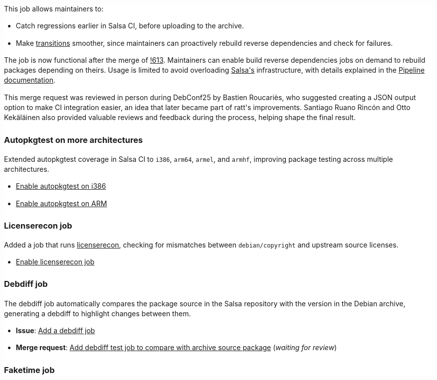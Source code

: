   This job allows maintainers to:

  * Catch regressions earlier in Salsa CI, before uploading to the archive.

  * Make [transitions](https://wiki.debian.org/Teams/ReleaseTeam/Transitions)
  smoother, since maintainers can proactively rebuild reverse dependencies and
  check for failures.

   The job is now functional after the merge of
   [!613](https://salsa.debian.org/salsa-ci-team/pipeline/-/merge_requests/613).
   Maintainers can enable build reverse dependencies jobs on demand to rebuild
   packages depending on theirs. Usage is limited to avoid overloading [Salsa's](https://wiki.debian.org/Salsa)
   infrastructure, with details explained in the [Pipeline
   documentation](https://salsa.debian.org/salsa-ci-team/pipeline#build-reverse-dependencies).

  This merge request was reviewed in person during DebConf25 by Bastien
  Roucariès, who suggested creating a JSON output option to make CI integration
  easier, an idea that later became part of ratt's improvements. Santiago Ruano
  Rincón and Otto Kekäläinen also provided valuable reviews and feedback during
  the process, helping shape the final result.

### Autopkgtest on more architectures

  Extended autopkgtest coverage in Salsa CI to `i386`, `arm64`, `armel`, and
  `armhf`, improving package testing across multiple architectures.

  * [Enable autopkgtest on
  i386](https://salsa.debian.org/salsa-ci-team/pipeline#enable-autopkgtest-on-i386)

  * [Enable autopkgtest on
  ARM](https://salsa.debian.org/salsa-ci-team/pipeline#enable-autopkgtest-on-arm)

### Licenserecon job

  Added a job that runs
  [licenserecon](https://salsa.debian.org/debian/licenserecon), checking for
  mismatches between `debian/copyright` and upstream source licenses.
 
  * [Enable licenserecon
  job](https://salsa.debian.org/salsa-ci-team/pipeline#enable-licenserecon-job)

### Debdiff job

  The debdiff job automatically compares the package source in the Salsa
  repository with the version in the Debian archive, generating a debdiff to
  highlight changes between them.

  * **Issue**: [Add a debdiff job](https://salsa.debian.org/salsa-ci-team/pipeline/-/issues/397)

  * **Merge request**: [Add debdiff test job to compare with archive source
  package](https://salsa.debian.org/salsa-ci-team/pipeline/-/merge_requests/605) (*waiting for review*)

### Faketime job
